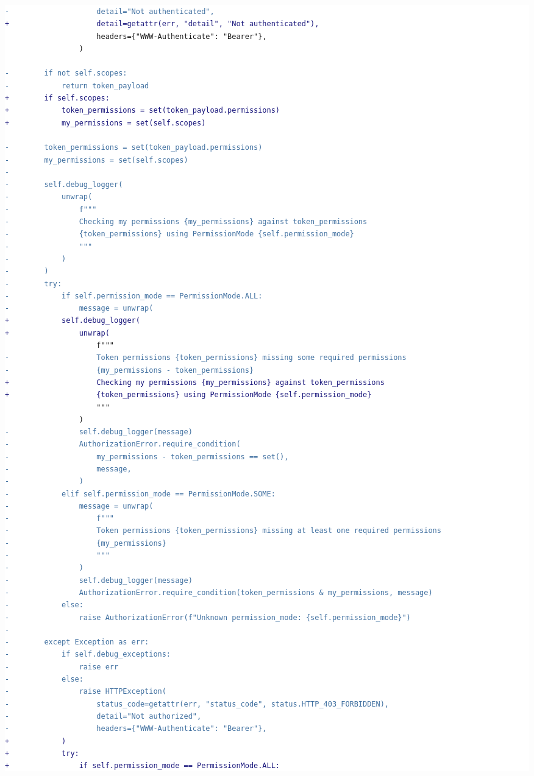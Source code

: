 ```diff
-                    detail="Not authenticated",
+                    detail=getattr(err, "detail", "Not authenticated"),
                     headers={"WWW-Authenticate": "Bearer"},
                 )
 
-        if not self.scopes:
-            return token_payload
+        if self.scopes:
+            token_permissions = set(token_payload.permissions)
+            my_permissions = set(self.scopes)
 
-        token_permissions = set(token_payload.permissions)
-        my_permissions = set(self.scopes)
-
-        self.debug_logger(
-            unwrap(
-                f"""
-                Checking my permissions {my_permissions} against token_permissions
-                {token_permissions} using PermissionMode {self.permission_mode}
-                """
-            )
-        )
-        try:
-            if self.permission_mode == PermissionMode.ALL:
-                message = unwrap(
+            self.debug_logger(
+                unwrap(
                     f"""
-                    Token permissions {token_permissions} missing some required permissions
-                    {my_permissions - token_permissions}
+                    Checking my permissions {my_permissions} against token_permissions
+                    {token_permissions} using PermissionMode {self.permission_mode}
                     """
                 )
-                self.debug_logger(message)
-                AuthorizationError.require_condition(
-                    my_permissions - token_permissions == set(),
-                    message,
-                )
-            elif self.permission_mode == PermissionMode.SOME:
-                message = unwrap(
-                    f"""
-                    Token permissions {token_permissions} missing at least one required permissions
-                    {my_permissions}
-                    """
-                )
-                self.debug_logger(message)
-                AuthorizationError.require_condition(token_permissions & my_permissions, message)
-            else:
-                raise AuthorizationError(f"Unknown permission_mode: {self.permission_mode}")
-
-        except Exception as err:
-            if self.debug_exceptions:
-                raise err
-            else:
-                raise HTTPException(
-                    status_code=getattr(err, "status_code", status.HTTP_403_FORBIDDEN),
-                    detail="Not authorized",
-                    headers={"WWW-Authenticate": "Bearer"},
+            )
+            try:
+                if self.permission_mode == PermissionMode.ALL:
```